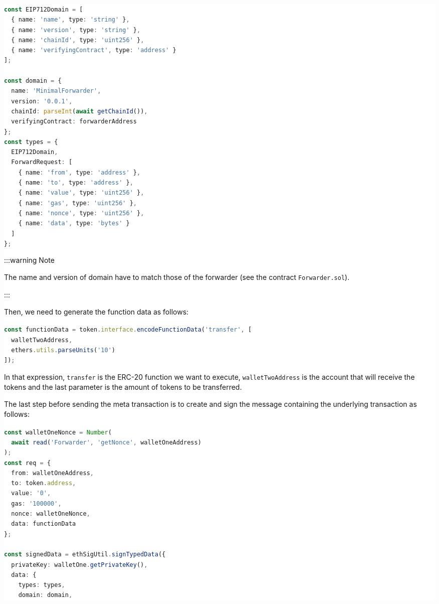 ```typescript
const EIP712Domain = [
  { name: 'name', type: 'string' },
  { name: 'version', type: 'string' },
  { name: 'chainId', type: 'uint256' },
  { name: 'verifyingContract', type: 'address' }
];

const domain = {
  name: 'MinimalForwarder',
  version: '0.0.1',
  chainId: parseInt(await getChainId()),
  verifyingContract: forwarderAddress
};
const types = {
  EIP712Domain,
  ForwardRequest: [
    { name: 'from', type: 'address' },
    { name: 'to', type: 'address' },
    { name: 'value', type: 'uint256' },
    { name: 'gas', type: 'uint256' },
    { name: 'nonce', type: 'uint256' },
    { name: 'data', type: 'bytes' }
  ]
};
```

:::warning Note

The name and version of domain have to match those of the forwarder (see the contract `Forwarder.sol`).

:::

Then, we need to generate the function data as follows:

```typescript
const functionData = token.interface.encodeFunctionData('transfer', [
  walletTwoAddress,
  ethers.utils.parseUnits('10')
]);
```

In that expression, `transfer` is the ERC-20 function we want to execute, `walletTwoAddress` is the account that will receive the tokens and the last parameter is the amount of tokens to be transferred.

The last step before sending the meta transaction is to create and sign the message containing the underlying transaction as follows:

```typescript
const walletOneNonce = Number(
  await read('Forwarder', 'getNonce', walletOneAddress)
);
const req = {
  from: walletOneAddress,
  to: token.address,
  value: '0',
  gas: '100000',
  nonce: walletOneNonce,
  data: functionData
};

const signedData = ethSigUtil.signTypedData({
  privateKey: walletOne.getPrivateKey(),
  data: {
    types: types,
    domain: domain,
```